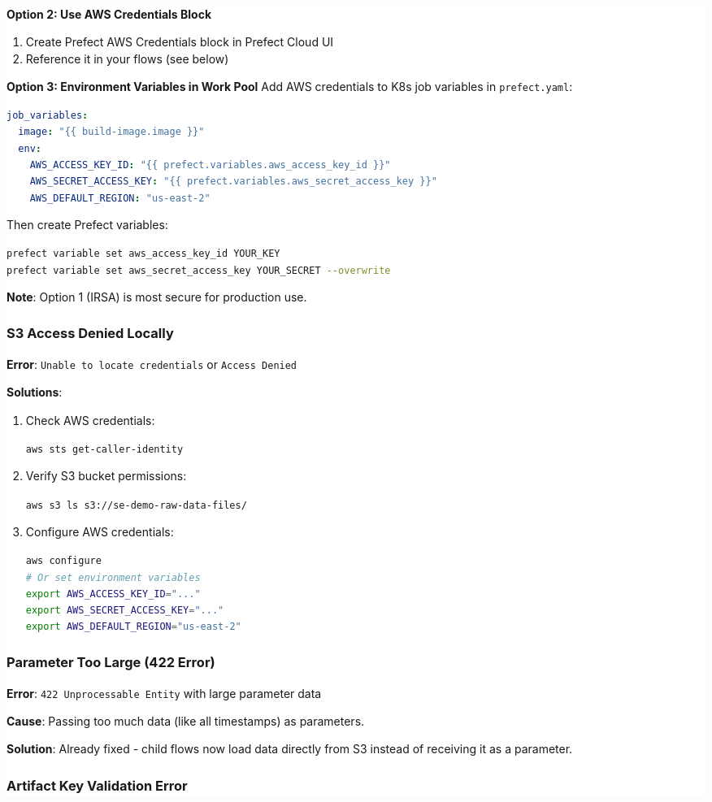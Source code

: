 **Option 2: Use AWS Credentials Block**
1. Create Prefect AWS Credentials block in Prefect Cloud UI
2. Reference it in your flows (see below)

**Option 3: Environment Variables in Work Pool**
Add AWS credentials to K8s job variables in `prefect.yaml`:
```yaml
job_variables:
  image: "{{ build-image.image }}"
  env:
    AWS_ACCESS_KEY_ID: "{{ prefect.variables.aws_access_key_id }}"
    AWS_SECRET_ACCESS_KEY: "{{ prefect.variables.aws_secret_access_key }}"
    AWS_DEFAULT_REGION: "us-east-2"
```

Then create Prefect variables:
```bash
prefect variable set aws_access_key_id YOUR_KEY
prefect variable set aws_secret_access_key YOUR_SECRET --overwrite
```

**Note**: Option 1 (IRSA) is most secure for production use.

### S3 Access Denied Locally

**Error**: `Unable to locate credentials` or `Access Denied`

**Solutions**:
1. Check AWS credentials:
   ```bash
   aws sts get-caller-identity
   ```

2. Verify S3 bucket permissions:
   ```bash
   aws s3 ls s3://se-demo-raw-data-files/
   ```

3. Configure AWS credentials:
   ```bash
   aws configure
   # Or set environment variables
   export AWS_ACCESS_KEY_ID="..."
   export AWS_SECRET_ACCESS_KEY="..."
   export AWS_DEFAULT_REGION="us-east-2"
   ```

### Parameter Too Large (422 Error)

**Error**: `422 Unprocessable Entity` with large parameter data

**Cause**: Passing too much data (like all timestamps) as parameters.

**Solution**: Already fixed - child flows now load data directly from S3 instead of receiving it as a parameter.

### Artifact Key Validation Error
